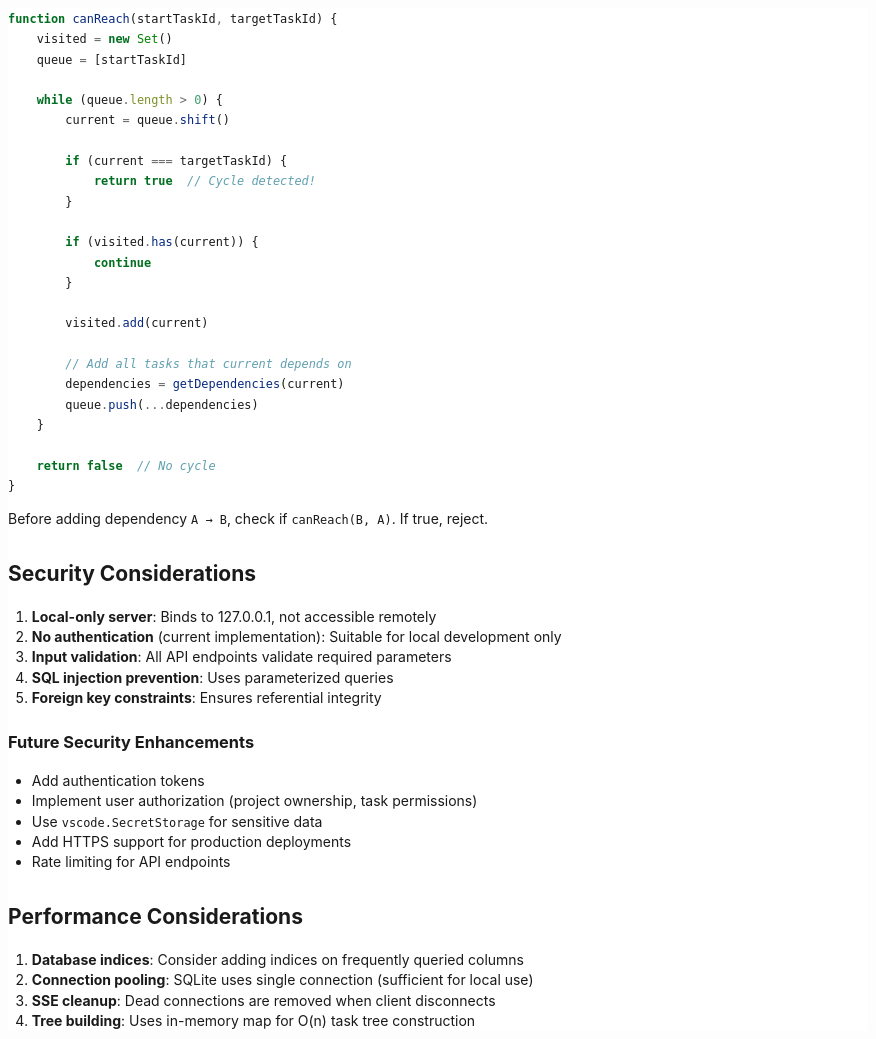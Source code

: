 ```typescript
function canReach(startTaskId, targetTaskId) {
    visited = new Set()
    queue = [startTaskId]
    
    while (queue.length > 0) {
        current = queue.shift()
        
        if (current === targetTaskId) {
            return true  // Cycle detected!
        }
        
        if (visited.has(current)) {
            continue
        }
        
        visited.add(current)
        
        // Add all tasks that current depends on
        dependencies = getDependencies(current)
        queue.push(...dependencies)
    }
    
    return false  // No cycle
}
```

Before adding dependency `A → B`, check if `canReach(B, A)`. If true, reject.

## Security Considerations

1. **Local-only server**: Binds to 127.0.0.1, not accessible remotely
2. **No authentication** (current implementation): Suitable for local development only
3. **Input validation**: All API endpoints validate required parameters
4. **SQL injection prevention**: Uses parameterized queries
5. **Foreign key constraints**: Ensures referential integrity

### Future Security Enhancements

- Add authentication tokens
- Implement user authorization (project ownership, task permissions)
- Use `vscode.SecretStorage` for sensitive data
- Add HTTPS support for production deployments
- Rate limiting for API endpoints

## Performance Considerations

1. **Database indices**: Consider adding indices on frequently queried columns
2. **Connection pooling**: SQLite uses single connection (sufficient for local use)
3. **SSE cleanup**: Dead connections are removed when client disconnects
4. **Tree building**: Uses in-memory map for O(n) task tree construction
